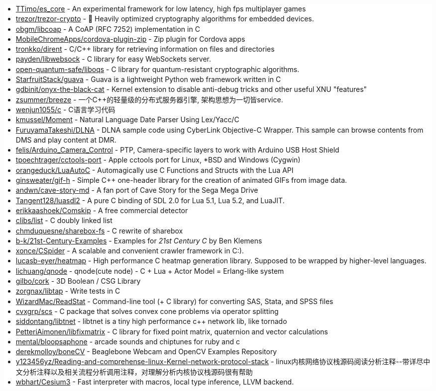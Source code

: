 * [TTimo/es_core](https://github.com/TTimo/es_core) - An experimental framework for low latency, high fps multiplayer games
* [trezor/trezor-crypto](https://github.com/trezor/trezor-crypto) - :orange_book: Heavily optimized cryptography algorithms for embedded devices.
* [obgm/libcoap](https://github.com/obgm/libcoap) - A CoAP (RFC 7252) implementation in C
* [MobileChromeApps/cordova-plugin-zip](https://github.com/MobileChromeApps/cordova-plugin-zip) - Zip plugin for Cordova apps
* [tronkko/dirent](https://github.com/tronkko/dirent) - C/C++ library for retrieving information on files and directories
* [payden/libwebsock](https://github.com/payden/libwebsock) - C library for easy WebSockets server.
* [open-quantum-safe/liboqs](https://github.com/open-quantum-safe/liboqs) - C library for quantum-resistant cryptographic algorithms.
* [StarfruitStack/guava](https://github.com/StarfruitStack/guava) - Guava is a lightweight Python web framework written in C
* [gdbinit/onyx-the-black-cat](https://github.com/gdbinit/onyx-the-black-cat) - Kernel extension to disable anti-debug tricks and other useful XNU "features"
* [zsummer/breeze](https://github.com/zsummer/breeze) - 一个C++的轻量级的分布式服务器引擎, 架构思想为一切皆service.
* [wenjun1055/c](https://github.com/wenjun1055/c) - C语言学习代码
* [kmussel/Moment](https://github.com/kmussel/Moment) - Natural Language Date Parser Using Lex/Yacc/C
* [FuruyamaTakeshi/DLNA](https://github.com/FuruyamaTakeshi/DLNA) - DLNA  sample code using CyberLink Objective-C Wrapper. This sample can browse contents from DMS and play content at DMR.
* [felis/Arduino_Camera_Control](https://github.com/felis/Arduino_Camera_Control) - PTP, Camera-specific layers to work with Arduino USB Host Shield
* [tpoechtrager/cctools-port](https://github.com/tpoechtrager/cctools-port) - Apple cctools port for Linux, *BSD and Windows (Cygwin)
* [orangeduck/LuaAutoC](https://github.com/orangeduck/LuaAutoC) - Automagically use C Functions and Structs with the Lua API
* [ginsweater/gif-h](https://github.com/ginsweater/gif-h) - Simple C++ one-header library for the creation of animated GIFs from image data.
* [andwn/cave-story-md](https://github.com/andwn/cave-story-md) - A fan port of Cave Story for the Sega Mega Drive
* [Tangent128/luasdl2](https://github.com/Tangent128/luasdl2) - A pure C binding of SDL 2.0 for Lua 5.1, Lua 5.2, and LuaJIT.
* [erikkaashoek/Comskip](https://github.com/erikkaashoek/Comskip) - A free commercial detector
* [clibs/list](https://github.com/clibs/list) - C doubly linked list
* [chmduquesne/sharebox-fs](https://github.com/chmduquesne/sharebox-fs) - C rewrite of sharebox
* [b-k/21st-Century-Examples](https://github.com/b-k/21st-Century-Examples) - Examples for _21st Century C_ by Ben Klemens
* [xonce/CSpider](https://github.com/xonce/CSpider) - A scalable and convenient crawler framework in C:).
* [lucasb-eyer/heatmap](https://github.com/lucasb-eyer/heatmap) - High performance C heatmap generation library. Supposed to be wrapped by higher-level languages.
* [lichuang/qnode](https://github.com/lichuang/qnode) - qnode(cute node) - C + Lua + Actor Model = Erlang-like system
* [gilbo/cork](https://github.com/gilbo/cork) - 3D Boolean / CSG Library
* [zorgnax/libtap](https://github.com/zorgnax/libtap) - Write tests in C
* [WizardMac/ReadStat](https://github.com/WizardMac/ReadStat) - Command-line tool (+ C library) for converting SAS, Stata, and SPSS files
* [cvxgrp/scs](https://github.com/cvxgrp/scs) - C package that solves convex cone problems via operator splitting
* [siddontang/libtnet](https://github.com/siddontang/libtnet) - libtnet is a tiny high performance c++ network lib, like tornado
* [PetteriAimonen/libfixmatrix](https://github.com/PetteriAimonen/libfixmatrix) - C library for fixed point matrix, quaternion and vector calculations
* [mental/bloopsaphone](https://github.com/mental/bloopsaphone) - arcade sounds and chiptunes for ruby and c
* [derekmolloy/boneCV](https://github.com/derekmolloy/boneCV) - Beaglebone Webcam and OpenCV Examples Repository
* [y123456yz/Reading-and-comprehense-linux-Kernel-network-protocol-stack](https://github.com/y123456yz/Reading-and-comprehense-linux-Kernel-network-protocol-stack) - linux内核网络协议栈源码阅读分析注释--带详尽中文分析注释以及相关流程分析调用注释，对理解分析内核协议栈源码很有帮助
* [wbhart/Cesium3](https://github.com/wbhart/Cesium3) - Fast interpreter with macros, local type inference, LLVM backend.